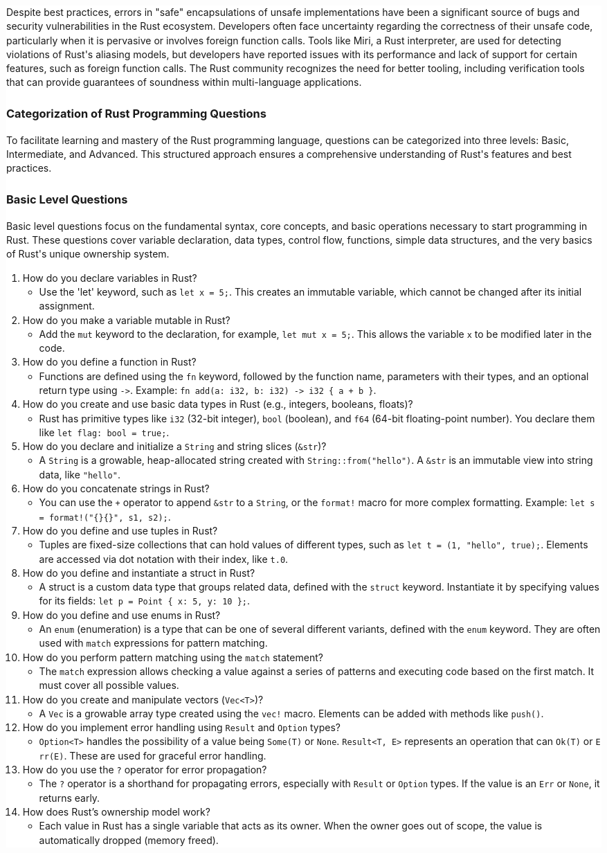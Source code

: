 Despite best practices, errors in "safe" encapsulations of unsafe implementations have been a significant source of bugs and security vulnerabilities in the Rust ecosystem. Developers often face uncertainty regarding the correctness of their unsafe code, particularly when it is pervasive or involves foreign function calls. Tools like Miri, a Rust interpreter, are used for detecting violations of Rust's aliasing models, but developers have reported issues with its performance and lack of support for certain features, such as foreign function calls. The Rust community recognizes the need for better tooling, including verification tools that can provide guarantees of soundness within multi-language applications.

### Categorization of Rust Programming Questions

To facilitate learning and mastery of the Rust programming language, questions can be categorized into three levels: Basic, Intermediate, and Advanced. This structured approach ensures a comprehensive understanding of Rust's features and best practices.

### Basic Level Questions

Basic level questions focus on the fundamental syntax, core concepts, and basic operations necessary to start programming in Rust. These questions cover variable declaration, data types, control flow, functions, simple data structures, and the very basics of Rust's unique ownership system.

1.  How do you declare variables in Rust?
    *   Use the 'let' keyword, such as `let x = 5;`. This creates an immutable variable, which cannot be changed after its initial assignment.
2.  How do you make a variable mutable in Rust?
    *   Add the `mut` keyword to the declaration, for example, `let mut x = 5;`. This allows the variable `x` to be modified later in the code.
3.  How do you define a function in Rust?
    *   Functions are defined using the `fn` keyword, followed by the function name, parameters with their types, and an optional return type using `->`. Example: `fn add(a: i32, b: i32) -> i32 { a + b }`.
4.  How do you create and use basic data types in Rust (e.g., integers, booleans, floats)?
    *   Rust has primitive types like `i32` (32-bit integer), `bool` (boolean), and `f64` (64-bit floating-point number). You declare them like `let flag: bool = true;`.
5.  How do you declare and initialize a `String` and string slices (`&str`)?
    *   A `String` is a growable, heap-allocated string created with `String::from("hello")`. A `&str` is an immutable view into string data, like `"hello"`.
6.  How do you concatenate strings in Rust?
    *   You can use the `+` operator to append `&str` to a `String`, or the `format!` macro for more complex formatting. Example: `let s = format!("{}{}", s1, s2);`.
7.  How do you define and use tuples in Rust?
    *   Tuples are fixed-size collections that can hold values of different types, such as `let t = (1, "hello", true);`. Elements are accessed via dot notation with their index, like `t.0`.
8.  How do you define and instantiate a struct in Rust?
    *   A struct is a custom data type that groups related data, defined with the `struct` keyword. Instantiate it by specifying values for its fields: `let p = Point { x: 5, y: 10 };`.
9.  How do you define and use enums in Rust?
    *   An `enum` (enumeration) is a type that can be one of several different variants, defined with the `enum` keyword. They are often used with `match` expressions for pattern matching.
10. How do you perform pattern matching using the `match` statement?
    *   The `match` expression allows checking a value against a series of patterns and executing code based on the first match. It must cover all possible values.
11. How do you create and manipulate vectors (`Vec<T>`)?
    *   A `Vec` is a growable array type created using the `vec!` macro. Elements can be added with methods like `push()`.
12. How do you implement error handling using `Result` and `Option` types?
    *   `Option<T>` handles the possibility of a value being `Some(T)` or `None`. `Result<T, E>` represents an operation that can `Ok(T)` or `Err(E)`. These are used for graceful error handling.
13. How do you use the `?` operator for error propagation?
    *   The `?` operator is a shorthand for propagating errors, especially with `Result` or `Option` types. If the value is an `Err` or `None`, it returns early.
14. How does Rust’s ownership model work?
    *   Each value in Rust has a single variable that acts as its owner. When the owner goes out of scope, the value is automatically dropped (memory freed).